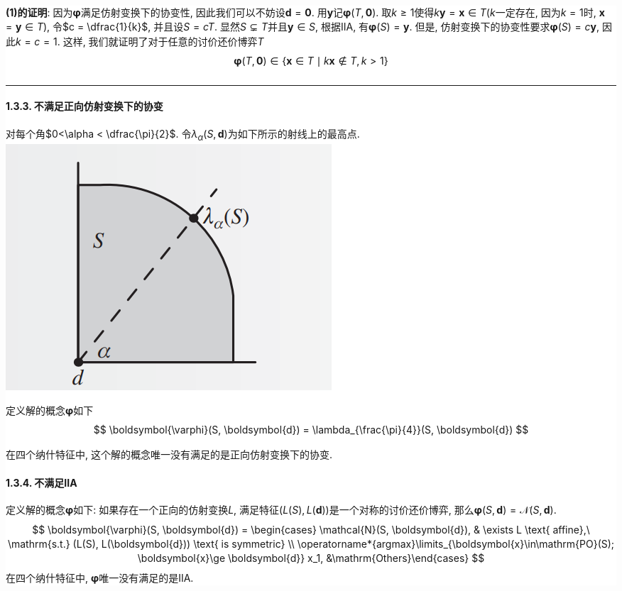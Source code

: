 **(1)的证明**: 因为$\boldsymbol{\varphi}$满足仿射变换下的协变性, 因此我们可以不妨设$\boldsymbol{d}=\boldsymbol{0}$. 用$\boldsymbol{y}$记$\boldsymbol{\varphi}(T, \boldsymbol{0})$. 取$k\ge 1$使得$k\boldsymbol{y} = \boldsymbol{x}\in T$($k$一定存在, 因为$k=1$时, $\boldsymbol{x}=\boldsymbol{y}\in T$), 令$c = \dfrac{1}{k}$, 并且设$S=cT$. 显然$S\subsetneq T$并且$\boldsymbol{y}\in S$, 根据IIA, 有$\boldsymbol{\varphi}(S) = \boldsymbol{y}$. 但是, 仿射变换下的协变性要求$\boldsymbol{\varphi}(S) = c\boldsymbol{y}$, 因此$k=c=1$. 这样, 我们就证明了对于任意的讨价还价博弈$T$
$$
\boldsymbol{\varphi}(T, \boldsymbol{0}) \in \{\boldsymbol{x}\in T\mid k\boldsymbol{x}\notin T, k>1\} \tag{1}
$$

#####
___

#### 1.3.3. 不满足正向仿射变换下的协变
对每个角$0<\alpha < \dfrac{\pi}{2}$. 令$\lambda_{\alpha}(S, \boldsymbol{d})$为如下所示的射线上的最高点. 
![](Lecture%209.%20讨价还价.assets/正向仿射变换下的协变.png)  

定义解的概念$\boldsymbol{\varphi}$如下
$$
\boldsymbol{\varphi}(S, \boldsymbol{d})  = \lambda_{\frac{\pi}{4}}(S, \boldsymbol{d})
$$

在四个纳什特征中, 这个解的概念唯一没有满足的是正向仿射变换下的协变.

#### 1.3.4. 不满足IIA
定义解的概念$\boldsymbol{\varphi}$如下: 如果存在一个正向的仿射变换$L$, 满足特征$(L(S), L(\boldsymbol{d}))$是一个对称的讨价还价博弈, 那么$\boldsymbol{\varphi}(S, \boldsymbol{d}) = \mathcal{N}(S, \boldsymbol{d})$. 
$$
\boldsymbol{\varphi}(S, \boldsymbol{d}) = \begin{cases} \mathcal{N}(S, \boldsymbol{d}), & \exists L \text{ affine},\ \mathrm{s.t.} (L(S), L(\boldsymbol{d})) \text{ is symmetric} \\ 
\operatorname*{argmax}\limits_{\boldsymbol{x}\in\mathrm{PO}(S); \boldsymbol{x}\ge \boldsymbol{d}} x_1, &\mathrm{Others}\end{cases}
$$
在四个纳什特征中, $\boldsymbol{\varphi}$唯一没有满足的是IIA.
